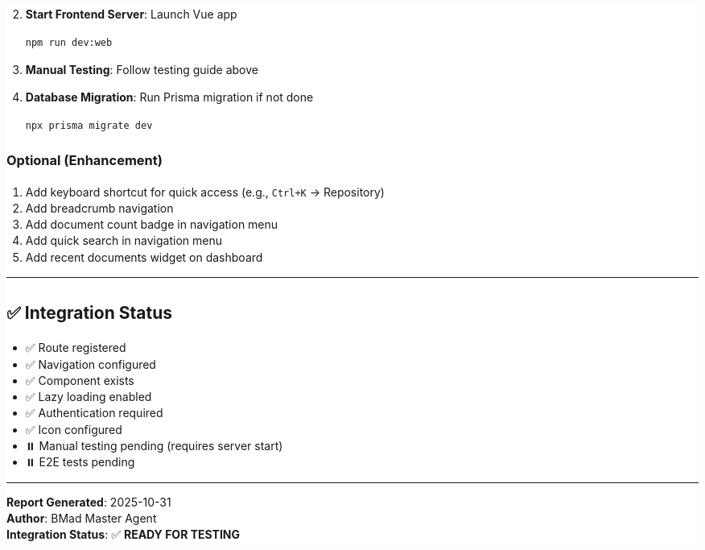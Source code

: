 2. **Start Frontend Server**: Launch Vue app
   ```bash
   npm run dev:web
   ```

3. **Manual Testing**: Follow testing guide above

4. **Database Migration**: Run Prisma migration if not done
   ```bash
   npx prisma migrate dev
   ```

### Optional (Enhancement)
1. Add keyboard shortcut for quick access (e.g., `Ctrl+K` → Repository)
2. Add breadcrumb navigation
3. Add document count badge in navigation menu
4. Add quick search in navigation menu
5. Add recent documents widget on dashboard

---

## ✅ Integration Status

- ✅ Route registered
- ✅ Navigation configured
- ✅ Component exists
- ✅ Lazy loading enabled
- ✅ Authentication required
- ✅ Icon configured
- ⏸️ Manual testing pending (requires server start)
- ⏸️ E2E tests pending

---

**Report Generated**: 2025-10-31  
**Author**: BMad Master Agent  
**Integration Status**: ✅ **READY FOR TESTING**
